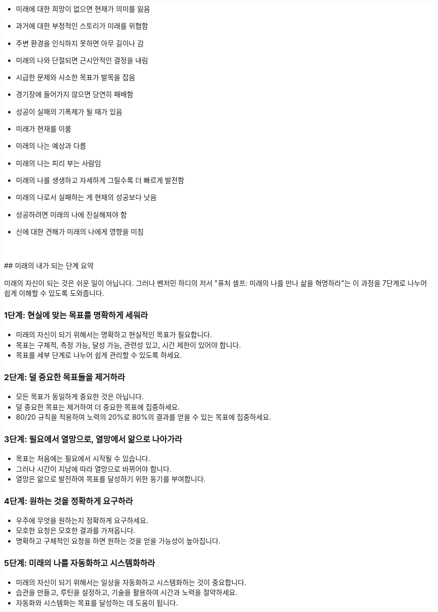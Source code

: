
* 미래에 대한 희망이 없으면 현재가 의미를 잃음
* 과거에 대한 부정적인 스토리가 미래를 위협함
* 주변 환경을 인식하지 못하면 아무 길이나 감
* 미래의 나와 단절되면 근시안적인 결정을 내림
* 시급한 문제와 사소한 목표가 발목을 잡음
* 경기장에 들어가지 않으면 당연히 패배함
* 성공이 실패의 기폭제가 될 때가 있음



* 미래가 현재를 이룸
* 미래의 나는 예상과 다름
* 미래의 나는 피리 부는 사람임
* 미래의 나를 생생하고 자세하게 그릴수록 더 빠르게 발전함
* 미래의 나로서 실패하는 게 현재의 성공보다 낫음
* 성공하려면 미래의 나에 진실해져야 함
* 신에 대한 견해가 미래의 나에게 영향을 미침

<p>&nbsp;</p>
## 미래의 내가 되는 단계 요약

미래의 자신이 되는 것은 쉬운 일이 아닙니다. 그러나 벤저민 하디의 저서 "퓨처 셀프: 미래의 나를 만나 삶을 혁명하라"는 이 과정을 7단계로 나누어 쉽게 이해할 수 있도록 도와줍니다.

### 1단계: 현실에 맞는 목표를 명확하게 세워라

* 미래의 자신이 되기 위해서는 명확하고 현실적인 목표가 필요합니다.
* 목표는 구체적, 측정 가능, 달성 가능, 관련성 있고, 시간 제한이 있어야 합니다.
* 목표를 세부 단계로 나누어 쉽게 관리할 수 있도록 하세요.

### 2단계: 덜 중요한 목표들을 제거하라

* 모든 목표가 동일하게 중요한 것은 아닙니다.
* 덜 중요한 목표는 제거하여 더 중요한 목표에 집중하세요.
* 80/20 규칙을 적용하여 노력의 20%로 80%의 결과를 얻을 수 있는 목표에 집중하세요.

### 3단계: 필요에서 열망으로, 열망에서 앎으로 나아가라

* 목표는 처음에는 필요에서 시작될 수 있습니다.
* 그러나 시간이 지남에 따라 열망으로 바뀌어야 합니다.
* 열망은 앎으로 발전하여 목표를 달성하기 위한 동기를 부여합니다.

### 4단계: 원하는 것을 정확하게 요구하라

* 우주에 무엇을 원하는지 정확하게 요구하세요.
* 모호한 요청은 모호한 결과를 가져옵니다.
* 명확하고 구체적인 요청을 하면 원하는 것을 얻을 가능성이 높아집니다.

### 5단계: 미래의 나를 자동화하고 시스템화하라

* 미래의 자신이 되기 위해서는 일상을 자동화하고 시스템화하는 것이 중요합니다.
* 습관을 만들고, 루틴을 설정하고, 기술을 활용하여 시간과 노력을 절약하세요.
* 자동화와 시스템화는 목표를 달성하는 데 도움이 됩니다.
